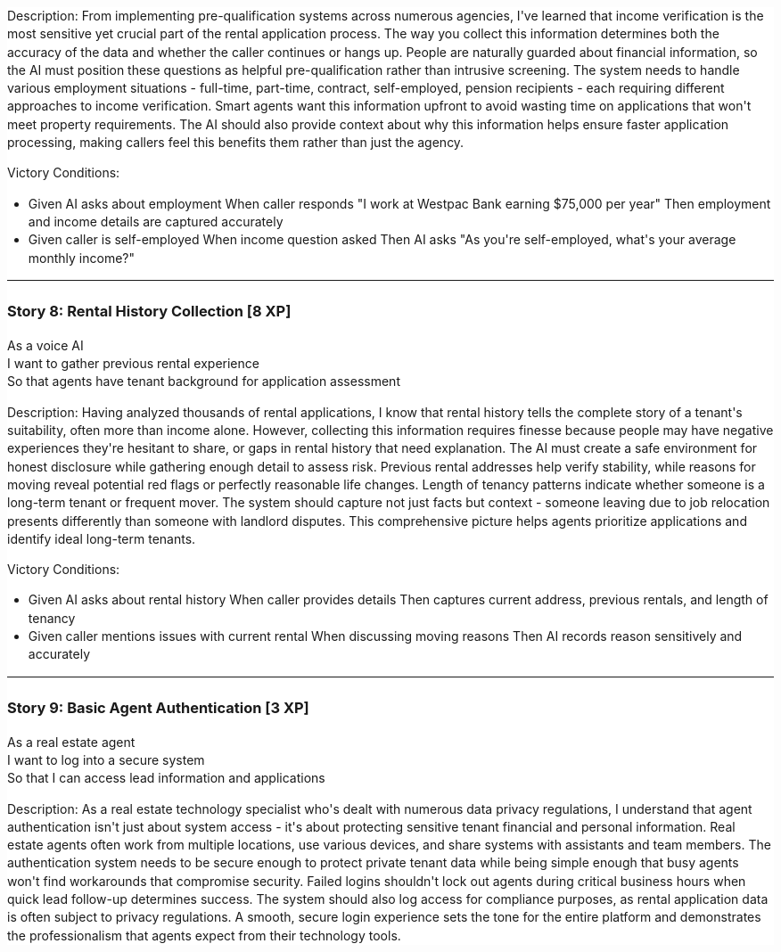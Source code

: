 Description:
From implementing pre-qualification systems across numerous agencies, I've learned that income verification is the most sensitive yet crucial part of the rental application process. The way you collect this information determines both the accuracy of the data and whether the caller continues or hangs up. People are naturally guarded about financial information, so the AI must position these questions as helpful pre-qualification rather than intrusive screening. The system needs to handle various employment situations - full-time, part-time, contract, self-employed, pension recipients - each requiring different approaches to income verification. Smart agents want this information upfront to avoid wasting time on applications that won't meet property requirements. The AI should also provide context about why this information helps ensure faster application processing, making callers feel this benefits them rather than just the agency.

Victory Conditions:
- Given AI asks about employment When caller responds "I work at Westpac Bank earning $75,000 per year" Then employment and income details are captured accurately
- Given caller is self-employed When income question asked Then AI asks "As you're self-employed, what's your average monthly income?"

---

### Story 8: Rental History Collection [8 XP]
As a voice AI  
I want to gather previous rental experience  
So that agents have tenant background for application assessment

Description:
Having analyzed thousands of rental applications, I know that rental history tells the complete story of a tenant's suitability, often more than income alone. However, collecting this information requires finesse because people may have negative experiences they're hesitant to share, or gaps in rental history that need explanation. The AI must create a safe environment for honest disclosure while gathering enough detail to assess risk. Previous rental addresses help verify stability, while reasons for moving reveal potential red flags or perfectly reasonable life changes. Length of tenancy patterns indicate whether someone is a long-term tenant or frequent mover. The system should capture not just facts but context - someone leaving due to job relocation presents differently than someone with landlord disputes. This comprehensive picture helps agents prioritize applications and identify ideal long-term tenants.

Victory Conditions:
- Given AI asks about rental history When caller provides details Then captures current address, previous rentals, and length of tenancy
- Given caller mentions issues with current rental When discussing moving reasons Then AI records reason sensitively and accurately

---

### Story 9: Basic Agent Authentication [3 XP]
As a real estate agent  
I want to log into a secure system  
So that I can access lead information and applications

Description:
As a real estate technology specialist who's dealt with numerous data privacy regulations, I understand that agent authentication isn't just about system access - it's about protecting sensitive tenant financial and personal information. Real estate agents often work from multiple locations, use various devices, and share systems with assistants and team members. The authentication system needs to be secure enough to protect private tenant data while being simple enough that busy agents won't find workarounds that compromise security. Failed logins shouldn't lock out agents during critical business hours when quick lead follow-up determines success. The system should also log access for compliance purposes, as rental application data is often subject to privacy regulations. A smooth, secure login experience sets the tone for the entire platform and demonstrates the professionalism that agents expect from their technology tools.
